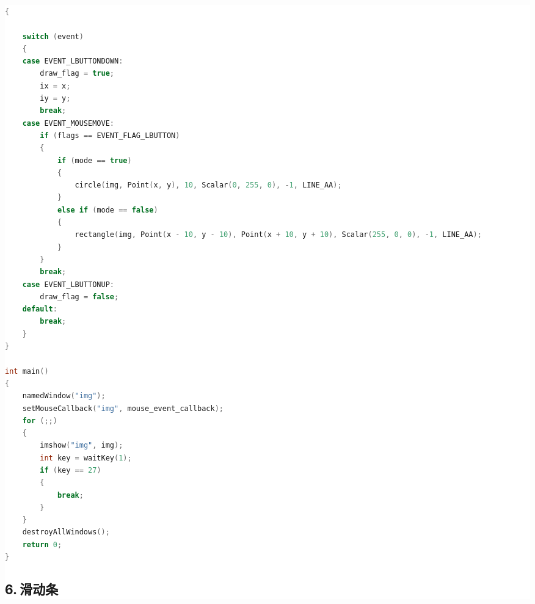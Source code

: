 ```c++
{

    switch (event)
    {
    case EVENT_LBUTTONDOWN:
        draw_flag = true;
        ix = x;
        iy = y;
        break;
    case EVENT_MOUSEMOVE:
        if (flags == EVENT_FLAG_LBUTTON)
        {
            if (mode == true)
            {
                circle(img, Point(x, y), 10, Scalar(0, 255, 0), -1, LINE_AA);
            }
            else if (mode == false)
            {
                rectangle(img, Point(x - 10, y - 10), Point(x + 10, y + 10), Scalar(255, 0, 0), -1, LINE_AA);
            }
        }
        break;
    case EVENT_LBUTTONUP:
        draw_flag = false;
    default:
        break;
    }
}

int main()
{
    namedWindow("img");
    setMouseCallback("img", mouse_event_callback);
    for (;;)
    {
        imshow("img", img);
        int key = waitKey(1);
        if (key == 27)
        {
            break;
        }
    }
    destroyAllWindows();
    return 0;
}
```

## 6. 滑动条
